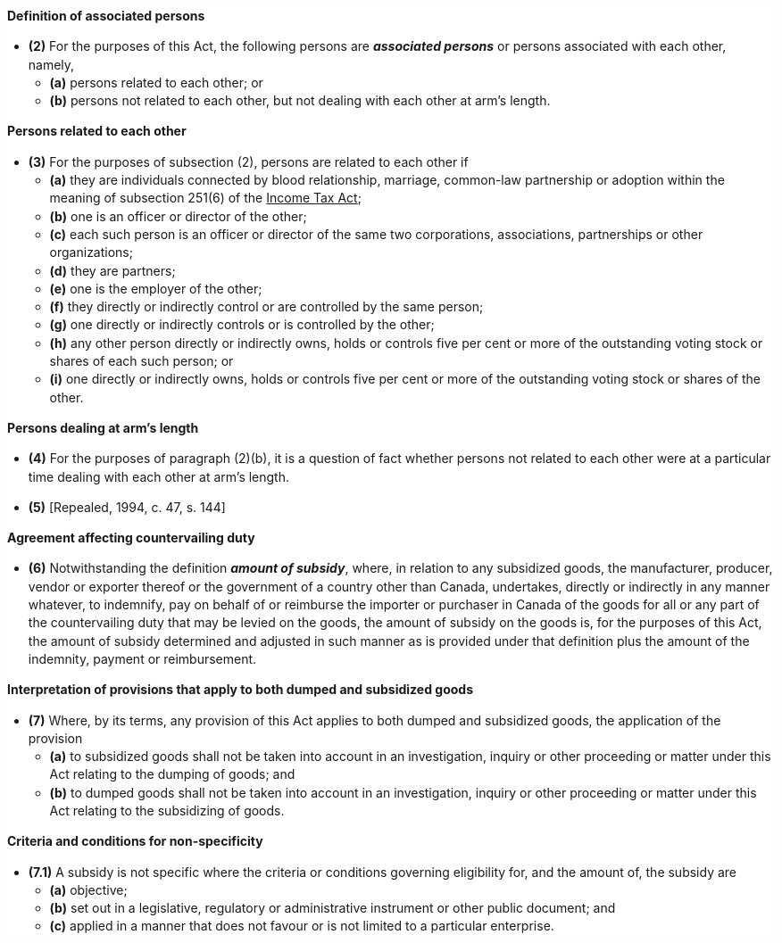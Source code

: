 **Definition of associated persons**

- **(2)** For the purposes of this Act, the following persons are ***associated persons*** or persons associated with each other, namely,
	- **(a)** persons related to each other; or
	- **(b)** persons not related to each other, but not dealing with each other at arm’s length.

**Persons related to each other**

- **(3)** For the purposes of subsection (2), persons are related to each other if
	- **(a)** they are individuals connected by blood relationship, marriage, common-law partnership or adoption within the meaning of subsection 251(6) of the [Income Tax Act](/en/Acts/Statutes%20of%20Canada/1985/c.%201%20(5th%20Supp.).md);
	- **(b)** one is an officer or director of the other;
	- **(c)** each such person is an officer or director of the same two corporations, associations, partnerships or other organizations;
	- **(d)** they are partners;
	- **(e)** one is the employer of the other;
	- **(f)** they directly or indirectly control or are controlled by the same person;
	- **(g)** one directly or indirectly controls or is controlled by the other;
	- **(h)** any other person directly or indirectly owns, holds or controls five per cent or more of the outstanding voting stock or shares of each such person; or
	- **(i)** one directly or indirectly owns, holds or controls five per cent or more of the outstanding voting stock or shares of the other.

**Persons dealing at arm’s length**

- **(4)** For the purposes of paragraph (2)(b), it is a question of fact whether persons not related to each other were at a particular time dealing with each other at arm’s length.

- **(5)** [Repealed, 1994, c. 47, s. 144]

**Agreement affecting countervailing duty**

- **(6)** Notwithstanding the definition ***amount of subsidy***, where, in relation to any subsidized goods, the manufacturer, producer, vendor or exporter thereof or the government of a country other than Canada, undertakes, directly or indirectly in any manner whatever, to indemnify, pay on behalf of or reimburse the importer or purchaser in Canada of the goods for all or any part of the countervailing duty that may be levied on the goods, the amount of subsidy on the goods is, for the purposes of this Act, the amount of subsidy determined and adjusted in such manner as is provided under that definition plus the amount of the indemnity, payment or reimbursement.

**Interpretation of provisions that apply to both dumped and subsidized goods**

- **(7)** Where, by its terms, any provision of this Act applies to both dumped and subsidized goods, the application of the provision
	- **(a)** to subsidized goods shall not be taken into account in an investigation, inquiry or other proceeding or matter under this Act relating to the dumping of goods; and
	- **(b)** to dumped goods shall not be taken into account in an investigation, inquiry or other proceeding or matter under this Act relating to the subsidizing of goods.

**Criteria and conditions for non-specificity**

- **(7.1)** A subsidy is not specific where the criteria or conditions governing eligibility for, and the amount of, the subsidy are
	- **(a)** objective;
	- **(b)** set out in a legislative, regulatory or administrative instrument or other public document; and
	- **(c)** applied in a manner that does not favour or is not limited to a particular enterprise.

